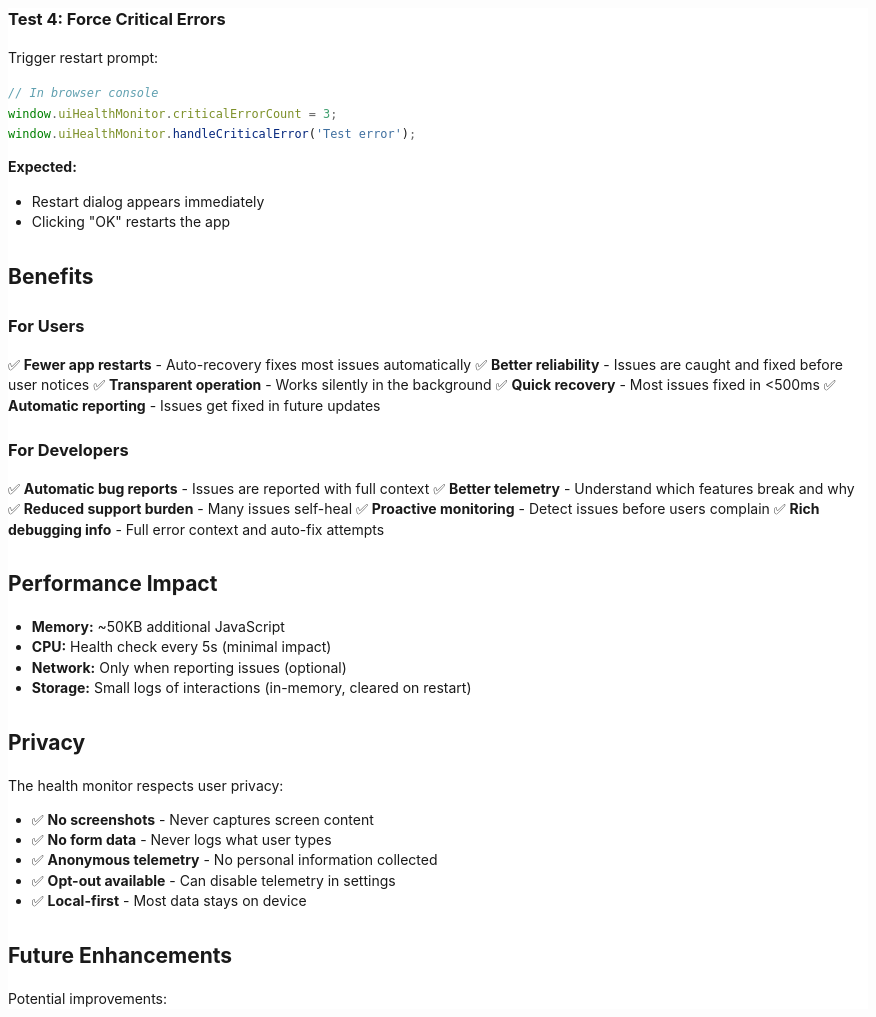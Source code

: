 ### Test 4: Force Critical Errors

Trigger restart prompt:

```javascript
// In browser console
window.uiHealthMonitor.criticalErrorCount = 3;
window.uiHealthMonitor.handleCriticalError('Test error');
```

**Expected:**
- Restart dialog appears immediately
- Clicking "OK" restarts the app

## Benefits

### For Users

✅ **Fewer app restarts** - Auto-recovery fixes most issues automatically
✅ **Better reliability** - Issues are caught and fixed before user notices
✅ **Transparent operation** - Works silently in the background
✅ **Quick recovery** - Most issues fixed in <500ms
✅ **Automatic reporting** - Issues get fixed in future updates

### For Developers

✅ **Automatic bug reports** - Issues are reported with full context
✅ **Better telemetry** - Understand which features break and why
✅ **Reduced support burden** - Many issues self-heal
✅ **Proactive monitoring** - Detect issues before users complain
✅ **Rich debugging info** - Full error context and auto-fix attempts

## Performance Impact

- **Memory:** ~50KB additional JavaScript
- **CPU:** Health check every 5s (minimal impact)
- **Network:** Only when reporting issues (optional)
- **Storage:** Small logs of interactions (in-memory, cleared on restart)

## Privacy

The health monitor respects user privacy:

- ✅ **No screenshots** - Never captures screen content
- ✅ **No form data** - Never logs what user types
- ✅ **Anonymous telemetry** - No personal information collected
- ✅ **Opt-out available** - Can disable telemetry in settings
- ✅ **Local-first** - Most data stays on device

## Future Enhancements

Potential improvements:
